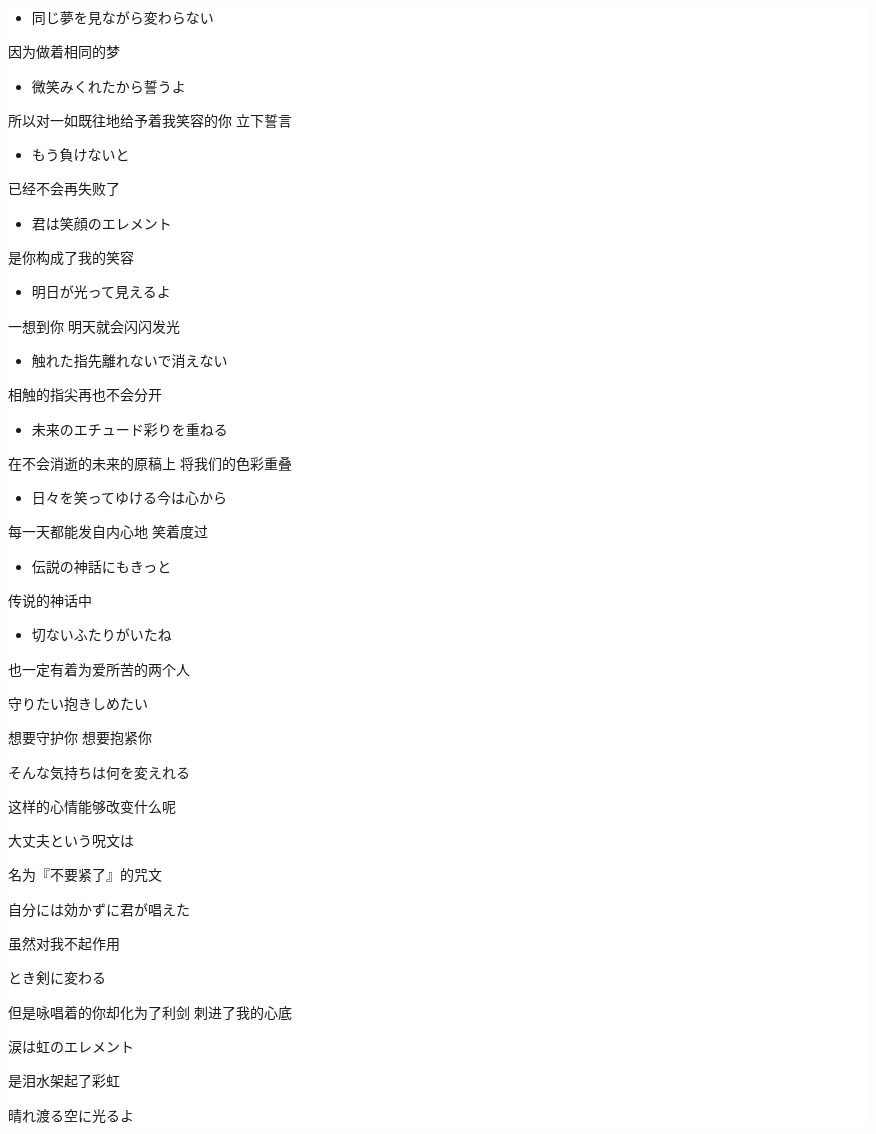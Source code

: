 - 同じ夢を見ながら変わらない

因为做着相同的梦

- 微笑みくれたから誓うよ

所以对一如既往地给予着我笑容的你 立下誓言

- もう負けないと

已经不会再失败了

- 君は笑顔のエレメント

是你构成了我的笑容

- 明日が光って見えるよ

一想到你 明天就会闪闪发光

- 触れた指先離れないで消えない

相触的指尖再也不会分开

- 未来のエチュード彩りを重ねる

在不会消逝的未来的原稿上 将我们的色彩重叠

- 日々を笑ってゆける今は心から

每一天都能发自内心地 笑着度过

- 伝説の神話にもきっと

传说的神话中

- 切ないふたりがいたね

也一定有着为爱所苦的两个人

守りたい抱きしめたい

想要守护你 想要抱紧你

そんな気持ちは何を変えれる

这样的心情能够改变什么呢

大丈夫という呪文は

名为『不要紧了』的咒文

自分には効かずに君が唱えた

虽然对我不起作用

とき剣に変わる

但是咏唱着的你却化为了利剑 刺进了我的心底

涙は虹のエレメント

是泪水架起了彩虹

晴れ渡る空に光るよ
